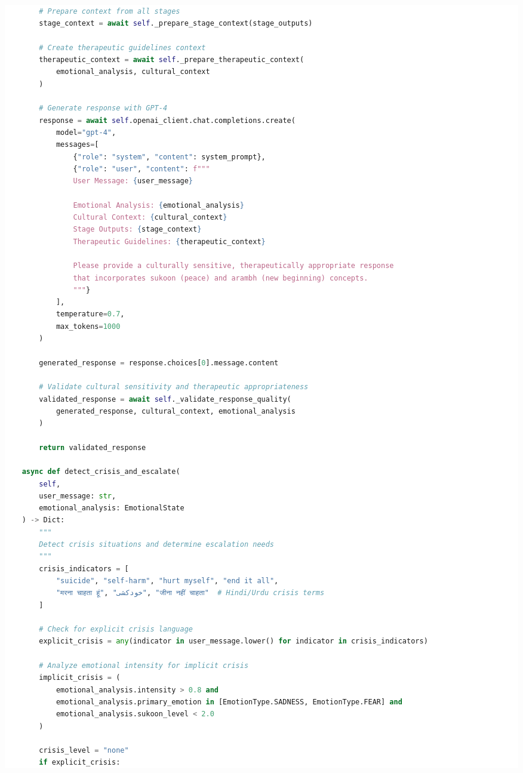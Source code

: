 ```python
        # Prepare context from all stages
        stage_context = await self._prepare_stage_context(stage_outputs)
        
        # Create therapeutic guidelines context
        therapeutic_context = await self._prepare_therapeutic_context(
            emotional_analysis, cultural_context
        )
        
        # Generate response with GPT-4
        response = await self.openai_client.chat.completions.create(
            model="gpt-4",
            messages=[
                {"role": "system", "content": system_prompt},
                {"role": "user", "content": f"""
                User Message: {user_message}
                
                Emotional Analysis: {emotional_analysis}
                Cultural Context: {cultural_context}
                Stage Outputs: {stage_context}
                Therapeutic Guidelines: {therapeutic_context}
                
                Please provide a culturally sensitive, therapeutically appropriate response 
                that incorporates sukoon (peace) and arambh (new beginning) concepts.
                """}
            ],
            temperature=0.7,
            max_tokens=1000
        )
        
        generated_response = response.choices[0].message.content
        
        # Validate cultural sensitivity and therapeutic appropriateness
        validated_response = await self._validate_response_quality(
            generated_response, cultural_context, emotional_analysis
        )
        
        return validated_response
    
    async def detect_crisis_and_escalate(
        self, 
        user_message: str, 
        emotional_analysis: EmotionalState
    ) -> Dict:
        """
        Detect crisis situations and determine escalation needs
        """
        crisis_indicators = [
            "suicide", "self-harm", "hurt myself", "end it all",
            "मरना चाहता हूं", "خودکشی", "जीना नहीं चाहता"  # Hindi/Urdu crisis terms
        ]
        
        # Check for explicit crisis language
        explicit_crisis = any(indicator in user_message.lower() for indicator in crisis_indicators)
        
        # Analyze emotional intensity for implicit crisis
        implicit_crisis = (
            emotional_analysis.intensity > 0.8 and 
            emotional_analysis.primary_emotion in [EmotionType.SADNESS, EmotionType.FEAR] and
            emotional_analysis.sukoon_level < 2.0
        )
        
        crisis_level = "none"
        if explicit_crisis:
```